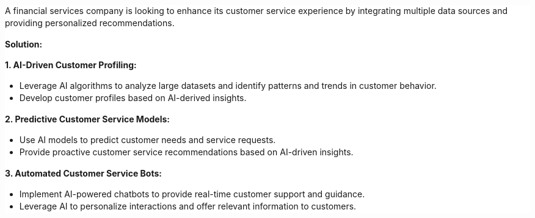 A financial services company is looking to enhance its customer service experience by integrating multiple data sources and providing personalized recommendations.

**Solution:**

**1. AI-Driven Customer Profiling:**

* Leverage AI algorithms to analyze large datasets and identify patterns and trends in customer behavior.
* Develop customer profiles based on AI-derived insights.

**2. Predictive Customer Service Models:**

* Use AI models to predict customer needs and service requests.
* Provide proactive customer service recommendations based on AI-driven insights.

**3. Automated Customer Service Bots:**

* Implement AI-powered chatbots to provide real-time customer support and guidance.
* Leverage AI to personalize interactions and offer relevant information to customers.


